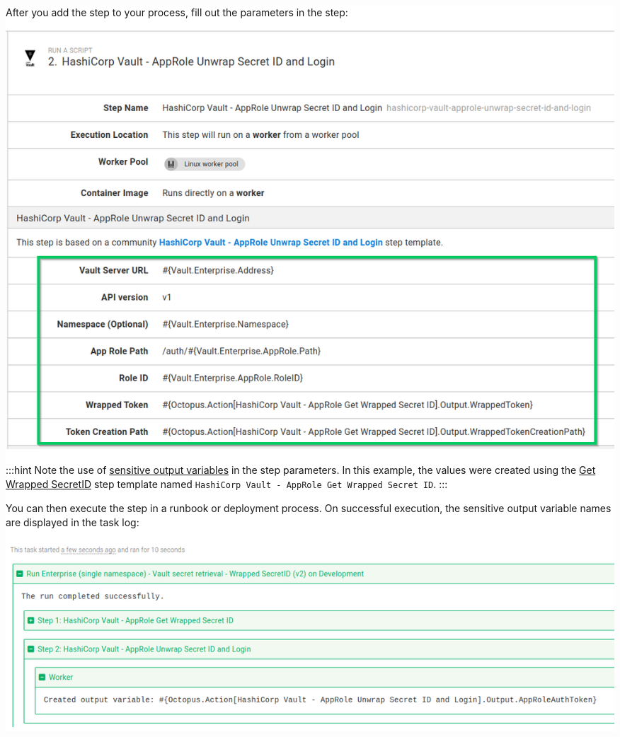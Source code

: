 After you add the step to your process, fill out the parameters in the step:

![Vault Unwrap SecretID and Login step used in a process](vault-unwrap-secretid-login-step-in-process.png)

:::hint
Note the use of [sensitive output variables](https://octopus.com/docs/projects/variables/output-variables#sensitive-output-variables) in the step parameters. In this example, the values were created using the [Get Wrapped SecretID](#get-wrapped-secretid) step template named `HashiCorp Vault - AppRole Get Wrapped Secret ID`.
:::

You can then execute the step in a runbook or deployment process. On successful execution, the sensitive output variable names are displayed in the task log:

![Vault Unwrap SecretID and Login step task log](vault-unwrap-secretid-login-step-output-variable.png)

